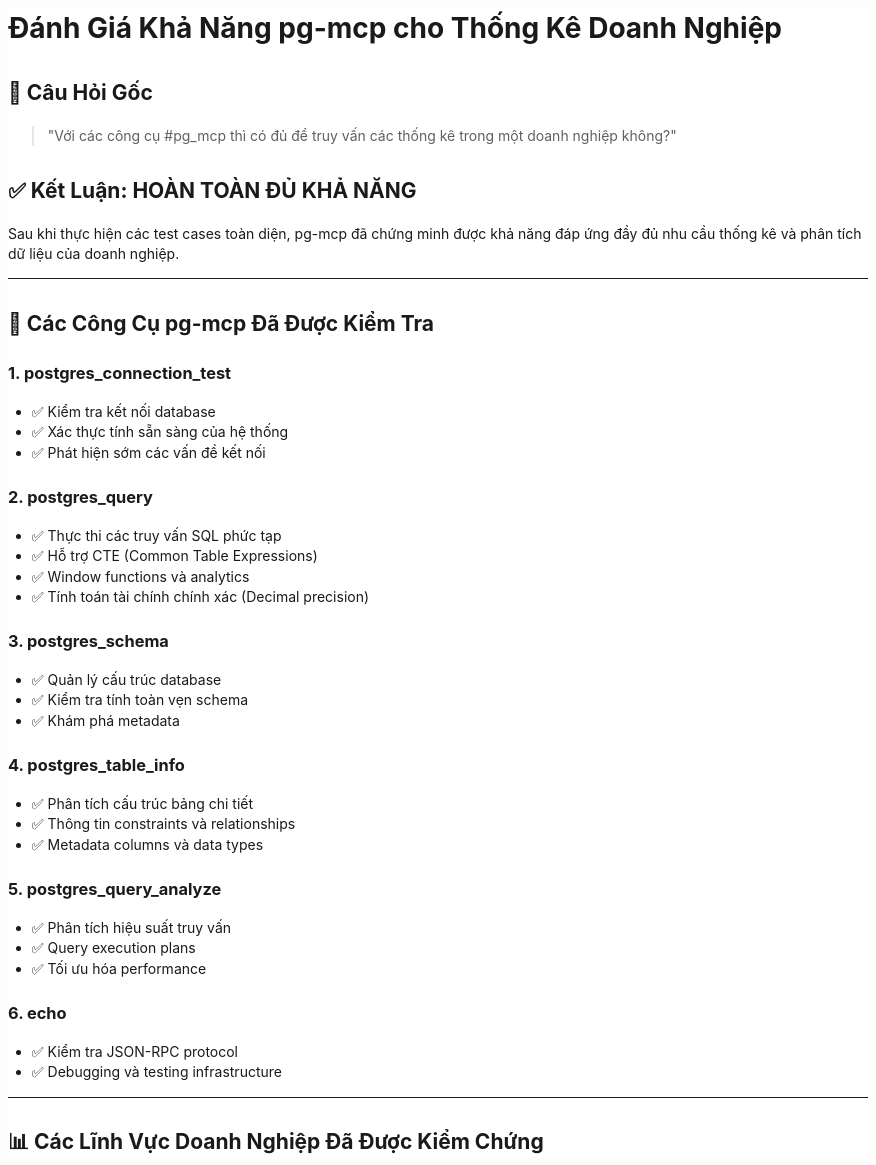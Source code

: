 # Đánh Giá Khả Năng pg-mcp cho Thống Kê Doanh Nghiệp

## 🎯 Câu Hỏi Gốc
> "Với các công cụ #pg_mcp thì có đủ để truy vấn các thống kê trong một doanh nghiệp không?"

## ✅ Kết Luận: **HOÀN TOÀN ĐỦ KHẢ NĂNG**

Sau khi thực hiện các test cases toàn diện, pg-mcp đã chứng minh được khả năng đáp ứng đầy đủ nhu cầu thống kê và phân tích dữ liệu của doanh nghiệp.

---

## 🔧 Các Công Cụ pg-mcp Đã Được Kiểm Tra

### 1. **postgres_connection_test**
- ✅ Kiểm tra kết nối database
- ✅ Xác thực tính sẵn sàng của hệ thống
- ✅ Phát hiện sớm các vấn đề kết nối

### 2. **postgres_query** 
- ✅ Thực thi các truy vấn SQL phức tạp
- ✅ Hỗ trợ CTE (Common Table Expressions)
- ✅ Window functions và analytics
- ✅ Tính toán tài chính chính xác (Decimal precision)

### 3. **postgres_schema**
- ✅ Quản lý cấu trúc database
- ✅ Kiểm tra tính toàn vẹn schema
- ✅ Khám phá metadata

### 4. **postgres_table_info**
- ✅ Phân tích cấu trúc bảng chi tiết
- ✅ Thông tin constraints và relationships
- ✅ Metadata columns và data types

### 5. **postgres_query_analyze**
- ✅ Phân tích hiệu suất truy vấn
- ✅ Query execution plans
- ✅ Tối ưu hóa performance

### 6. **echo**
- ✅ Kiểm tra JSON-RPC protocol
- ✅ Debugging và testing infrastructure

---

## 📊 Các Lĩnh Vực Doanh Nghiệp Đã Được Kiểm Chứng
